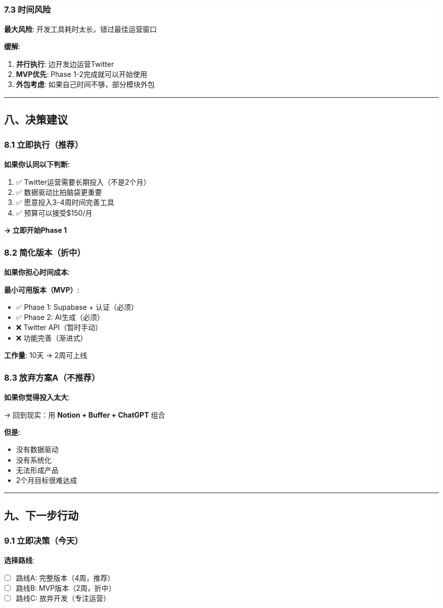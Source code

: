 ### 7.3 时间风险

**最大风险**: 开发工具耗时太长，错过最佳运营窗口

**缓解**:
1. **并行执行**: 边开发边运营Twitter
2. **MVP优先**: Phase 1-2完成就可以开始使用
3. **外包考虑**: 如果自己时间不够，部分模块外包

---

## 八、决策建议

### 8.1 立即执行（推荐）

**如果你认同以下判断**:
1. ✅ Twitter运营需要长期投入（不是2个月）
2. ✅ 数据驱动比拍脑袋更重要
3. ✅ 愿意投入3-4周时间完善工具
4. ✅ 预算可以接受$150/月

**→ 立即开始Phase 1**

### 8.2 简化版本（折中）

**如果你担心时间成本**:

**最小可用版本（MVP）**:
- ✅ Phase 1: Supabase + 认证（必须）
- ✅ Phase 2: AI生成（必须）
- ❌ Twitter API（暂时手动）
- ❌ 功能完善（渐进式）

**工作量**: 10天 → 2周可上线

### 8.3 放弃方案A（不推荐）

**如果你觉得投入太大**:

→ 回到现实：用 **Notion + Buffer + ChatGPT** 组合

**但是**:
- 没有数据驱动
- 没有系统化
- 无法形成产品
- 2个月目标很难达成

---

## 九、下一步行动

### 9.1 立即决策（今天）

**选择路线**:
- [ ] 路线A: 完整版本（4周，推荐）
- [ ] 路线B: MVP版本（2周，折中）
- [ ] 路线C: 放弃开发（专注运营）
